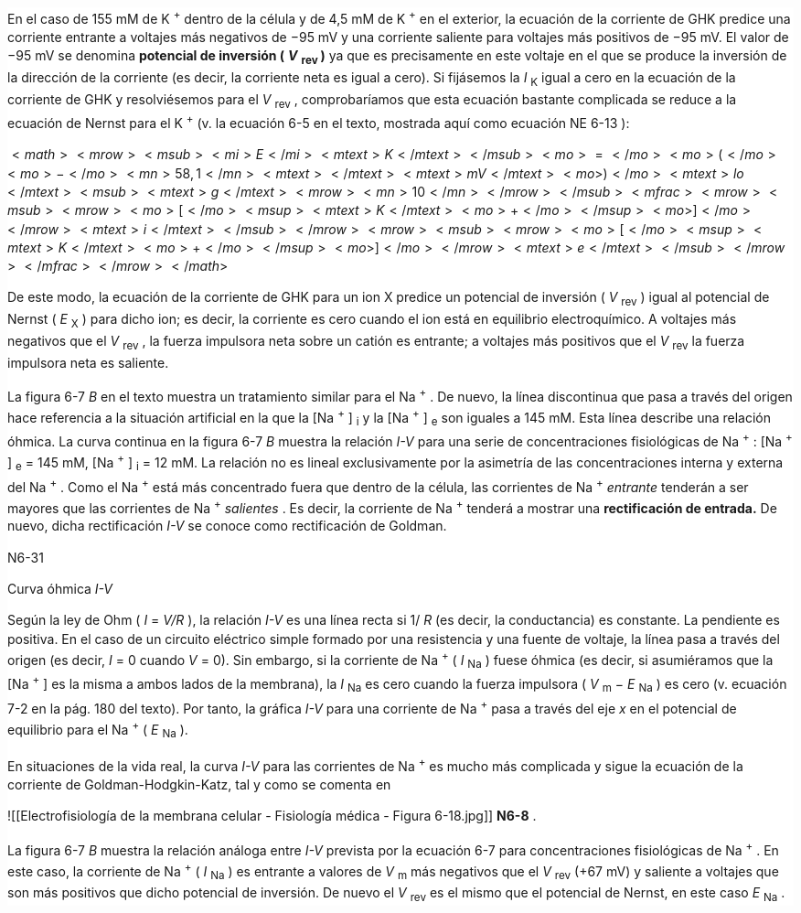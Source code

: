 En el caso de 155 mM de K <sup>+</sup> dentro de la célula y de 4,5 mM de K <sup>+</sup> en el exterior, la ecuación de la corriente de GHK predice una corriente entrante a voltajes más negativos de −95 mV y una corriente saliente para voltajes más positivos de −95 mV. El valor de −95 mV se denomina **potencial de inversión (** _**V**_ <sub><b>rev </b></sub> **)** ya que es precisamente en este voltaje en el que se produce la inversión de la dirección de la corriente (es decir, la corriente neta es igual a cero). Si fijásemos la _I_ <sub> K</sub> igual a cero en la ecuación de la corriente de GHK y resolviésemos para el _V_ <sub> rev</sub> , comprobaríamos que esta ecuación bastante complicada se reduce a la ecuación de Nernst para el K <sup>+</sup> (v. la ecuación 6-5 en el texto, mostrada aquí como ecuación NE 6-13 ):

$<math><mrow><msub><mi>E</mi><mtext>K</mtext></msub><mo>=</mo><mo>(</mo><mo>−</mo><mn>58,1</mn><mtext></mtext><mtext>mV</mtext><mo>)</mo><mtext>lo</mtext><msub><mtext>g</mtext><mrow><mn>10</mn></mrow></msub><mfrac><mrow><msub><mrow><mo>[</mo><msup><mtext>K</mtext><mo>+</mo></msup><mo>]</mo></mrow><mtext>i</mtext></msub></mrow><mrow><msub><mrow><mo>[</mo><msup><mtext>K</mtext><mo>+</mo></msup><mo>]</mo></mrow><mtext>e</mtext></msub></mrow></mfrac></mrow></math>$

De este modo, la ecuación de la corriente de GHK para un ion X predice un potencial de inversión ( _V_ <sub> rev</sub> ) igual al potencial de Nernst ( _E_ <sub> X</sub> ) para dicho ion; es decir, la corriente es cero cuando el ion está en equilibrio electroquímico. A voltajes más negativos que el _V_ <sub> rev</sub> , la fuerza impulsora neta sobre un catión es entrante; a voltajes más positivos que el _V_ <sub> rev</sub> la fuerza impulsora neta es saliente.

La figura 6-7 _B_ en el texto muestra un tratamiento similar para el Na <sup>+</sup> . De nuevo, la línea discontinua que pasa a través del origen hace referencia a la situación artificial en la que la [Na <sup>+</sup> ] <sub>i</sub> y la [Na <sup>+</sup> ] <sub>e</sub> son iguales a 145 mM. Esta línea describe una relación óhmica. La curva continua en la figura 6-7 _B_ muestra la relación _I-V_ para una serie de concentraciones fisiológicas de Na <sup>+</sup> : [Na <sup>+</sup> ] <sub>e</sub> = 145 mM, [Na <sup>+</sup> ] <sub>i</sub> = 12 mM. La relación no es lineal exclusivamente por la asimetría de las concentraciones interna y externa del Na <sup>+</sup> . Como el Na <sup>+</sup> está más concentrado fuera que dentro de la célula, las corrientes de Na <sup>+</sup> _entrante_ tenderán a ser mayores que las corrientes de Na <sup>+</sup> _salientes_ . Es decir, la corriente de Na <sup>+</sup> tenderá a mostrar una **rectificación de entrada.** De nuevo, dicha rectificación _I-V_ se conoce como rectificación de Goldman.

N6-31

Curva óhmica _I-V_

Según la ley de Ohm ( _I_ = _V/R_ ), la relación _I-V_ es una línea recta si 1/ _R_ (es decir, la conductancia) es constante. La pendiente es positiva. En el caso de un circuito eléctrico simple formado por una resistencia y una fuente de voltaje, la línea pasa a través del origen (es decir, _I_ = 0 cuando _V_ = 0). Sin embargo, si la corriente de Na <sup>+</sup> ( _I_ <sub> Na</sub> ) fuese óhmica (es decir, si asumiéramos que la [Na <sup>+</sup> ] es la misma a ambos lados de la membrana), la _I_ <sub> Na</sub> es cero cuando la fuerza impulsora ( _V_ <sub> m</sub> − _E_ <sub> Na</sub> ) es cero (v. ecuación 7-2 en la pág. 180 del texto). Por tanto, la gráfica _I-V_ para una corriente de Na <sup>+</sup> pasa a través del eje _x_ en el potencial de equilibrio para el Na <sup>+</sup> ( _E_ <sub> Na</sub> ).

En situaciones de la vida real, la curva _I-V_ para las corrientes de Na <sup>+</sup> es mucho más complicada y sigue la ecuación de la corriente de Goldman-Hodgkin-Katz, tal y como se comenta en 

![[Electrofisiología de la membrana celular - Fisiología médica - Figura 6-18.jpg]] **N6-8** .

La figura 6-7 _B_ muestra la relación análoga entre _I-V_ prevista por la ecuación 6-7 para concentraciones fisiológicas de Na <sup>+</sup> . En este caso, la corriente de Na <sup>+</sup> ( _I_ <sub> Na</sub> ) es entrante a valores de _V_ <sub> m</sub> más negativos que el _V_ <sub> rev</sub> (+67 mV) y saliente a voltajes que son más positivos que dicho potencial de inversión. De nuevo el _V_ <sub> rev</sub> es el mismo que el potencial de Nernst, en este caso _E_ <sub> Na</sub> .
